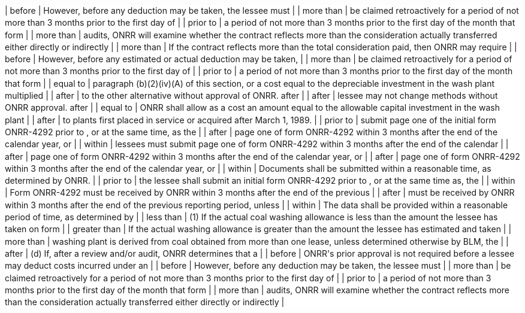 | before                | However,  before any deduction may be taken, the lessee must                                                                                                 |
| more than             | be claimed retroactively for a period of not more than 3 months prior to the first day of                                                                    |
| prior to              | a period of not more than 3 months prior to the first day of the month that form                                                                             |
| more than             | audits, ONRR will examine whether the contract reflects more than the consideration actually transferred either directly or indirectly                       |
| more than             | If the contract reflects  more than the total consideration paid, then ONRR may require                                                                      |
| before                | However,  before any estimated or actual deduction may be taken,                                                                                             |
| more than             | be claimed retroactively for a period of not more than 3 months prior to the first day of                                                                    |
| prior to              | a period of not more than 3 months prior to the first day of the month that form                                                                             |
| equal to              | paragraph (b)(2)(iv)(A) of this section, or a cost equal to the depreciable investment in the wash plant multiplied                                          |
| after                 | to the other alternative without approval of ONRR. after                                                                                                     |
| after                 | lessee may not change methods without ONRR approval. after                                                                                                   |
| equal to              | ONRR shall allow as a cost an amount equal to the allowable capital investment in the wash plant                                                             |
| after                 | to plants first placed in service or acquired after  March 1, 1989.                                                                                          |
| prior to              | submit page one of the initial form ONRR-4292 prior to , or at the same time, as the                                                                         |
| after                 | page one of form ONRR-4292 within 3 months after  the end of the calendar year, or                                                                           |
| within                | lessees must submit page one of form ONRR-4292 within 3 months after the end of the calendar                                                                 |
| after                 | page one of form ONRR-4292 within 3 months after  the end of the calendar year, or                                                                           |
| after                 | page one of form ONRR-4292 within 3 months after  the end of the calendar year, or                                                                           |
| within                | Documents shall be submitted  within  a reasonable time, as determined by ONRR.                                                                              |
| prior to              | the lessee shall submit an initial form ONRR-4292 prior to , or at the same time as, the                                                                     |
| within                | Form ONRR-4292 must be received by ONRR  within 3 months after the end of the previous                                                                       |
| after                 | must be received by ONRR within 3 months after the end of the previous reporting period, unless                                                              |
| within                | The data shall be provided  within a reasonable period of time, as determined by                                                                             |
| less than             | (1) If the actual coal washing allowance is  less than the amount the lessee has taken on form                                                               |
| greater than          | If the actual washing allowance is  greater than the amount the lessee has estimated and taken                                                               |
| more than             | washing plant is derived from coal obtained from more than one lease, unless determined otherwise by BLM, the                                                |
| after                 | (d) If,  after a review and/or audit, ONRR determines that a                                                                                                 |
| before                | ONRR's prior approval is not required  before a lessee may deduct costs incurred under an                                                                    |
| before                | However,  before any deduction may be taken, the lessee must                                                                                                 |
| more than             | be claimed retroactively for a period of not more than 3 months prior to the first day of                                                                    |
| prior to              | a period of not more than 3 months prior to the first day of the month that form                                                                             |
| more than             | audits, ONRR will examine whether the contract reflects more than the consideration actually transferred either directly or indirectly                       |